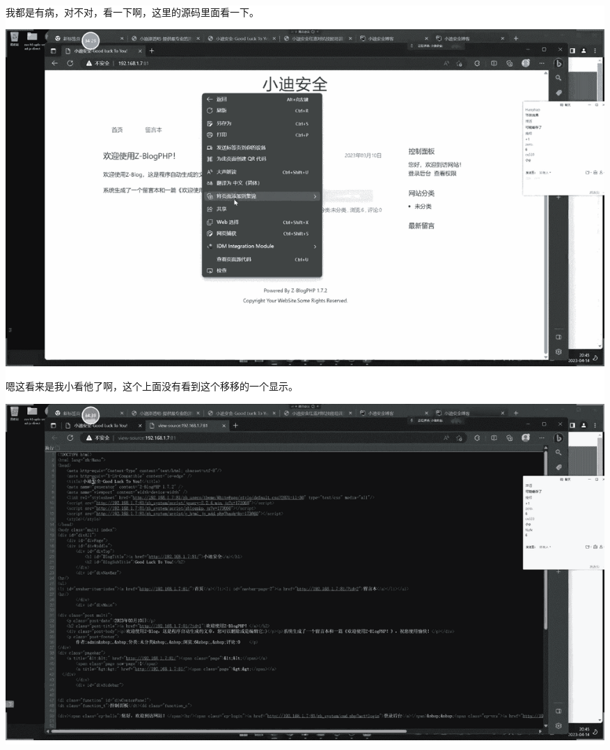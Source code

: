我都是有病，对不对，看一下啊，这里的源码里面看一下。

![](img/e55b0bbc28b9a8e0f34f1e454ceab4d1_151.png)

嗯这看来是我小看他了啊，这个上面没有看到这个移移的一个显示。

![](img/e55b0bbc28b9a8e0f34f1e454ceab4d1_153.png)
